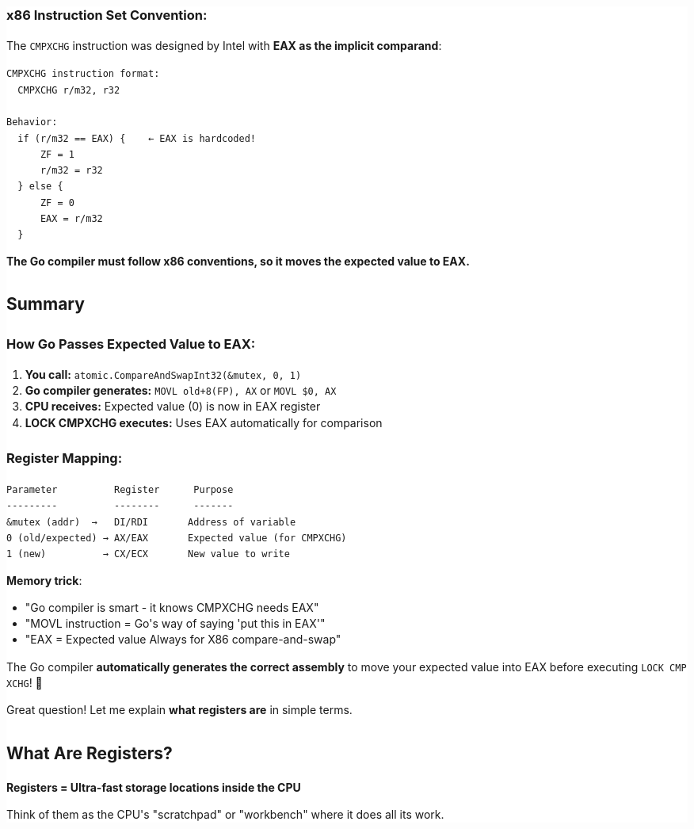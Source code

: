 ### x86 Instruction Set Convention:

The `CMPXCHG` instruction was designed by Intel with **EAX as the implicit comparand**:

```
CMPXCHG instruction format:
  CMPXCHG r/m32, r32
  
Behavior:
  if (r/m32 == EAX) {    ← EAX is hardcoded!
      ZF = 1
      r/m32 = r32
  } else {
      ZF = 0
      EAX = r/m32
  }
```

**The Go compiler must follow x86 conventions, so it moves the expected value to EAX.**

## Summary

### How Go Passes Expected Value to EAX:

1. **You call:** `atomic.CompareAndSwapInt32(&mutex, 0, 1)`
2. **Go compiler generates:** `MOVL old+8(FP), AX` or `MOVL $0, AX`
3. **CPU receives:** Expected value (0) is now in EAX register
4. **LOCK CMPXCHG executes:** Uses EAX automatically for comparison

### Register Mapping:
```
Parameter          Register      Purpose
---------          --------      -------
&mutex (addr)  →   DI/RDI       Address of variable
0 (old/expected) → AX/EAX       Expected value (for CMPXCHG)
1 (new)          → CX/ECX       New value to write
```

**Memory trick**: 
- "Go compiler is smart - it knows CMPXCHG needs EAX"
- "MOVL instruction = Go's way of saying 'put this in EAX'"
- "EAX = Expected value Always for X86 compare-and-swap"

The Go compiler **automatically generates the correct assembly** to move your expected value into EAX before executing `LOCK CMPXCHG`! 🎯


Great question! Let me explain **what registers are** in simple terms.

## What Are Registers?

**Registers = Ultra-fast storage locations inside the CPU**

Think of them as the CPU's "scratchpad" or "workbench" where it does all its work.
